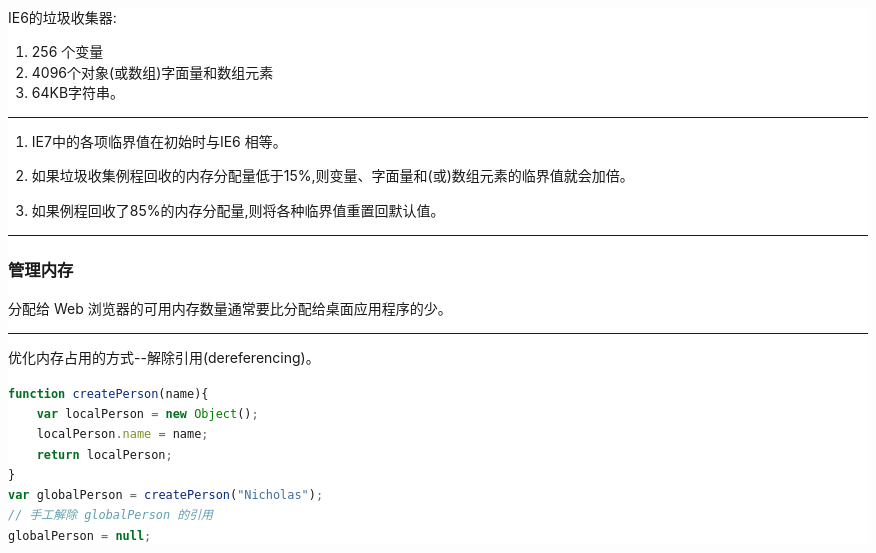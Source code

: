 IE6的垃圾收集器:
1. 256 个变量
2. 4096个对象(或数组)字面量和数组元素
3. 64KB字符串。


----


1. IE7中的各项临界值在初始时与IE6 相等。

2. 如果垃圾收集例程回收的内存分配量低于15%,则变量、字面量和(或)数组元素的临界值就会加倍。

3. 如果例程回收了85%的内存分配量,则将各种临界值重置回默认值。


----

### 管理内存
分配给 Web 浏览器的可用内存数量通常要比分配给桌面应用程序的少。

----

优化内存占用的方式--解除引用(dereferencing)。

```javascript
function createPerson(name){
    var localPerson = new Object();
    localPerson.name = name;
    return localPerson;
}
var globalPerson = createPerson("Nicholas"); 
// 手工解除 globalPerson 的引用
globalPerson = null;
```




































